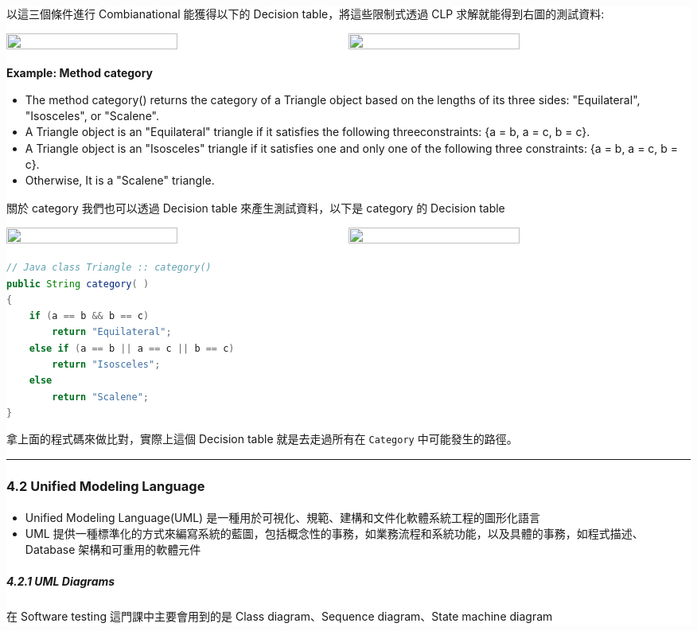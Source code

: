 以這三個條件進行 Combianational 能獲得以下的 Decision table，將這些限制式透過 CLP 求解就能得到右圖的測試資料:

<div style="display: flex; flex-direction: row; align-items: center;">
    <img src="../assets/image/2023/10-28-method_level_function_unit_testing/1.png" 
    width="50%" height="50%">
    <img src="../assets/image/2023/10-28-method_level_function_unit_testing/2.png" 
    width="50%" height="50%">
</div>

**Example: Method category**

-   The method category() returns the category of a Triangle object based on the lengths of its three sides: "Equilateral", "Isosceles", or "Scalene".
-   A Triangle object is an "Equilateral" triangle if it satisfies the following threeconstraints: {a = b, a = c, b = c}.
-   A Triangle object is an "Isosceles" triangle if it satisfies one and only one of the following three constraints: {a = b, a = c, b = c}.
-   Otherwise, It is a "Scalene" triangle.

關於 category 我們也可以透過 Decision table 來產生測試資料，以下是 category 的 Decision table

<div style="display: flex; flex-direction: row; align-items: center;">
    <img src="../assets/image/2023/10-28-method_level_function_unit_testing/4.png" 
    width="50%" height="50%">
    <img src="../assets/image/2023/10-28-method_level_function_unit_testing/5.png" 
    width="50%" height="50%">
</div>

```java
// Java class Triangle :: category()
public String category( )
{
    if (a == b && b == c)
        return "Equilateral";
    else if (a == b || a == c || b == c)
        return "Isosceles";
    else
        return "Scalene";
}
```

拿上面的程式碼來做比對，實際上這個 Decision table 就是去走過所有在 `Category` 中可能發生的路徑。

---

### 4.2 Unified Modeling Language

-   Unified Modeling Language(UML) 是一種用於可視化、規範、建構和文件化軟體系統工程的圖形化語言
-   UML 提供一種標準化的方式來編寫系統的藍圖，包括概念性的事務，如業務流程和系統功能，以及具體的事務，如程式描述、Database 架構和可重用的軟體元件

##### 4.2.1 UML Diagrams

在 Software testing 這門課中主要會用到的是 Class diagram、Sequence diagram、State machine diagram
